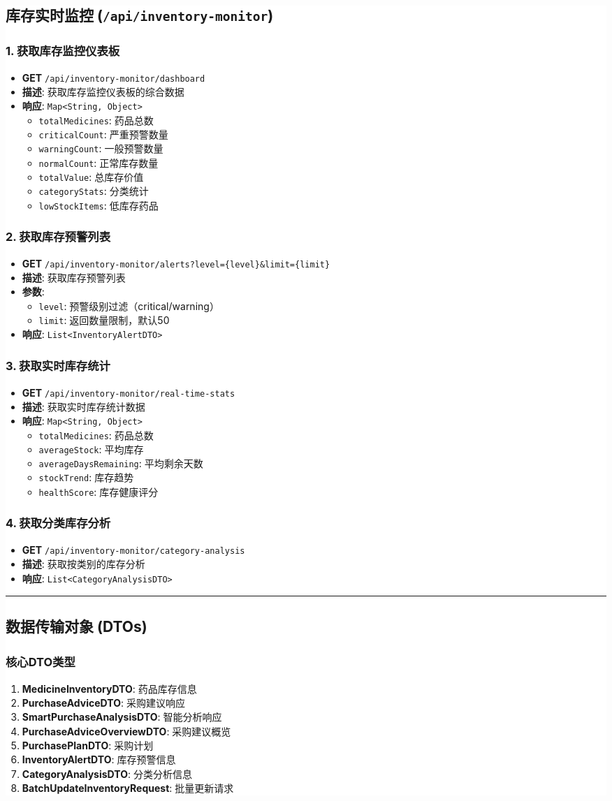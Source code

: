 ## 库存实时监控 (`/api/inventory-monitor`)

### 1. 获取库存监控仪表板
- **GET** `/api/inventory-monitor/dashboard`
- **描述**: 获取库存监控仪表板的综合数据
- **响应**: `Map<String, Object>`
  - `totalMedicines`: 药品总数
  - `criticalCount`: 严重预警数量
  - `warningCount`: 一般预警数量
  - `normalCount`: 正常库存数量
  - `totalValue`: 总库存价值
  - `categoryStats`: 分类统计
  - `lowStockItems`: 低库存药品

### 2. 获取库存预警列表
- **GET** `/api/inventory-monitor/alerts?level={level}&limit={limit}`
- **描述**: 获取库存预警列表
- **参数**:
  - `level`: 预警级别过滤（critical/warning）
  - `limit`: 返回数量限制，默认50
- **响应**: `List<InventoryAlertDTO>`

### 3. 获取实时库存统计
- **GET** `/api/inventory-monitor/real-time-stats`
- **描述**: 获取实时库存统计数据
- **响应**: `Map<String, Object>`
  - `totalMedicines`: 药品总数
  - `averageStock`: 平均库存
  - `averageDaysRemaining`: 平均剩余天数
  - `stockTrend`: 库存趋势
  - `healthScore`: 库存健康评分

### 4. 获取分类库存分析
- **GET** `/api/inventory-monitor/category-analysis`
- **描述**: 获取按类别的库存分析
- **响应**: `List<CategoryAnalysisDTO>`

---

## 数据传输对象 (DTOs)

### 核心DTO类型

1. **MedicineInventoryDTO**: 药品库存信息
2. **PurchaseAdviceDTO**: 采购建议响应
3. **SmartPurchaseAnalysisDTO**: 智能分析响应
4. **PurchaseAdviceOverviewDTO**: 采购建议概览
5. **PurchasePlanDTO**: 采购计划
6. **InventoryAlertDTO**: 库存预警信息
7. **CategoryAnalysisDTO**: 分类分析信息
8. **BatchUpdateInventoryRequest**: 批量更新请求

